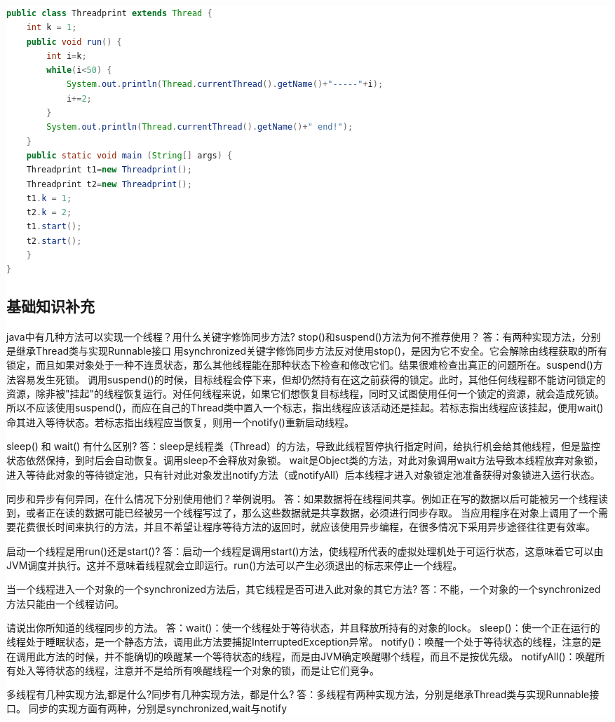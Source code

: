 ```java
public class Threadprint extends Thread {
	int k = 1; 
	public void run() { 
		int i=k; 
		while(i<50) { 
			System.out.println(Thread.currentThread().getName()+"-----"+i); 
			i+=2; 
		} 
		System.out.println(Thread.currentThread().getName()+" end!"); 
	} 
	public static void main (String[] args) { 
	Threadprint t1=new Threadprint();
	Threadprint t2=new Threadprint(); 
	t1.k = 1;
	t2.k = 2;
	t1.start(); 
	t2.start(); 
	} 
}
```

## 基础知识补充

java中有几种方法可以实现一个线程？用什么关键字修饰同步方法? stop()和suspend()方法为何不推荐使用？
答：有两种实现方法，分别是继承Thread类与实现Runnable接口
用synchronized关键字修饰同步方法反对使用stop()，是因为它不安全。它会解除由线程获取的所有锁定，而且如果对象处于一种不连贯状态，那么其他线程能在那种状态下检查和修改它们。结果很难检查出真正的问题所在。suspend()方法容易发生死锁。
调用suspend()的时候，目标线程会停下来，但却仍然持有在这之前获得的锁定。此时，其他任何线程都不能访问锁定的资源，除非被"挂起"的线程恢复运行。对任何线程来说，如果它们想恢复目标线程，同时又试图使用任何一个锁定的资源，就会造成死锁。所以不应该使用suspend()，而应在自己的Thread类中置入一个标志，指出线程应该活动还是挂起。若标志指出线程应该挂起，便用wait()命其进入等待状态。若标志指出线程应当恢复，则用一个notify()重新启动线程。

sleep() 和 wait() 有什么区别? 
答：sleep是线程类（Thread）的方法，导致此线程暂停执行指定时间，给执行机会给其他线程，但是监控状态依然保持，到时后会自动恢复。调用sleep不会释放对象锁。
wait是Object类的方法，对此对象调用wait方法导致本线程放弃对象锁，进入等待此对象的等待锁定池，只有针对此对象发出notify方法（或notifyAll）后本线程才进入对象锁定池准备获得对象锁进入运行状态。

同步和异步有何异同，在什么情况下分别使用他们？举例说明。
答：如果数据将在线程间共享。例如正在写的数据以后可能被另一个线程读到，或者正在读的数据可能已经被另一个线程写过了，那么这些数据就是共享数据，必须进行同步存取。
当应用程序在对象上调用了一个需要花费很长时间来执行的方法，并且不希望让程序等待方法的返回时，就应该使用异步编程，在很多情况下采用异步途径往往更有效率。

启动一个线程是用run()还是start()?
答：启动一个线程是调用start()方法，使线程所代表的虚拟处理机处于可运行状态，这意味着它可以由JVM调度并执行。这并不意味着线程就会立即运行。run()方法可以产生必须退出的标志来停止一个线程。 

当一个线程进入一个对象的一个synchronized方法后，其它线程是否可进入此对象的其它方法?
答：不能，一个对象的一个synchronized方法只能由一个线程访问。

请说出你所知道的线程同步的方法。
答：wait()：使一个线程处于等待状态，并且释放所持有的对象的lock。
sleep()：使一个正在运行的线程处于睡眠状态，是一个静态方法，调用此方法要捕捉InterruptedException异常。
notify()：唤醒一个处于等待状态的线程，注意的是在调用此方法的时候，并不能确切的唤醒某一个等待状态的线程，而是由JVM确定唤醒哪个线程，而且不是按优先级。
notifyAll()：唤醒所有处入等待状态的线程，注意并不是给所有唤醒线程一个对象的锁，而是让它们竞争。

多线程有几种实现方法,都是什么?同步有几种实现方法，都是什么? 
答：多线程有两种实现方法，分别是继承Thread类与实现Runnable接口。
同步的实现方面有两种，分别是synchronized,wait与notify
